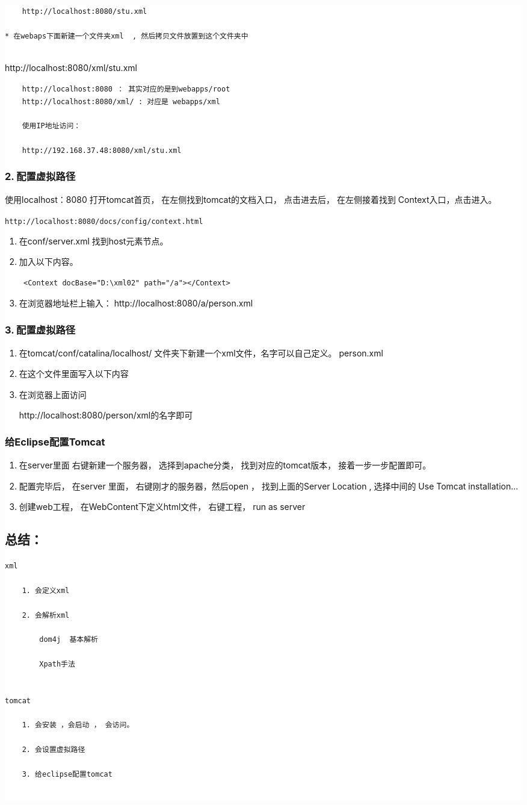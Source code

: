 		http://localhost:8080/stu.xml

	* 在webaps下面新建一个文件夹xml  , 然后拷贝文件放置到这个文件夹中

​	
		http://localhost:8080/xml/stu.xml

		http://localhost:8080 ： 其实对应的是到webapps/root
		http://localhost:8080/xml/ : 对应是 webapps/xml
	
		使用IP地址访问：
	
		http://192.168.37.48:8080/xml/stu.xml

### 2. 配置虚拟路径


使用localhost：8080 打开tomcat首页， 在左侧找到tomcat的文档入口， 点击进去后， 在左侧接着找到 Context入口，点击进入。

	http://localhost:8080/docs/config/context.html

1. 在conf/server.xml 找到host元素节点。

2. 加入以下内容。


   		
   		<Context docBase="D:\xml02" path="/a"></Context>

3. 在浏览器地址栏上输入： http://localhost:8080/a/person.xml


### 3. 配置虚拟路径

1. 在tomcat/conf/catalina/localhost/ 文件夹下新建一个xml文件，名字可以自己定义。 person.xml

2. 在这个文件里面写入以下内容

   	<?xml version='1.0' encoding='utf-8'?>
   	<Context docBase="D:\xml02"></Context>

3. 在浏览器上面访问

   http://localhost:8080/person/xml的名字即可

### 给Eclipse配置Tomcat


1. 在server里面 右键新建一个服务器， 选择到apache分类， 找到对应的tomcat版本， 接着一步一步配置即可。
2. 配置完毕后， 在server 里面， 右键刚才的服务器，然后open  ， 找到上面的Server Location , 选择中间的 Use Tomcat installation...

3. 创建web工程， 在WebContent下定义html文件， 右键工程， run as server 


## 总结：

	xml

		1. 会定义xml

		2. 会解析xml

			dom4j  基本解析

			Xpath手法


	tomcat

		1. 会安装 ，会启动 ， 会访问。

		2. 会设置虚拟路径

		3. 给eclipse配置tomcat



​	
